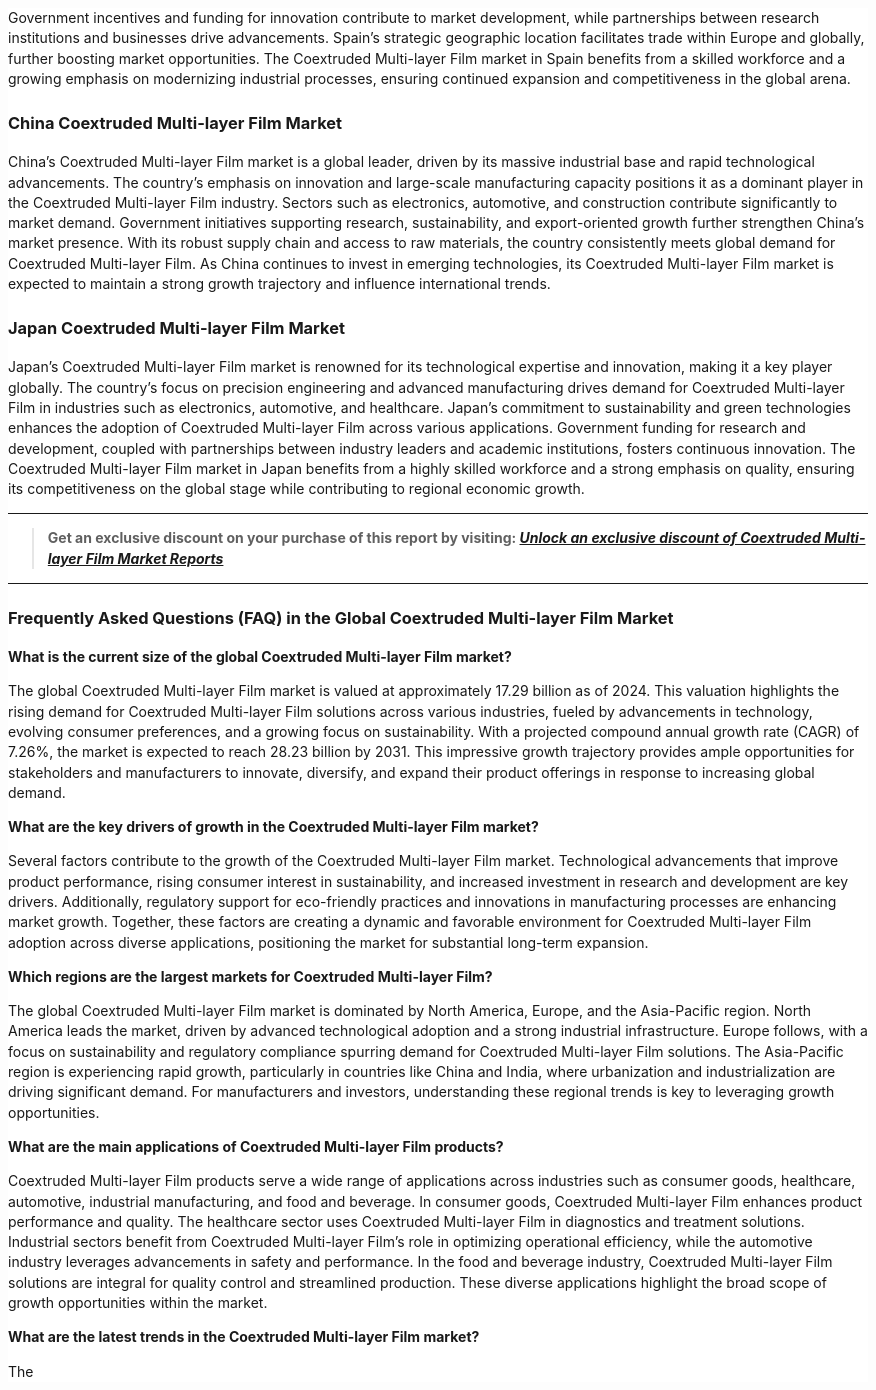Government incentives and funding for innovation contribute to market development, while partnerships between research institutions and businesses drive advancements. Spain&rsquo;s strategic geographic location facilitates trade within Europe and globally, further boosting market opportunities. The Coextruded Multi-layer Film market in Spain benefits from a skilled workforce and a growing emphasis on modernizing industrial processes, ensuring continued expansion and competitiveness in the global arena.</p><h3>China Coextruded Multi-layer Film Market</h3><p>China&rsquo;s Coextruded Multi-layer Film market is a global leader, driven by its massive industrial base and rapid technological advancements. The country&rsquo;s emphasis on innovation and large-scale manufacturing capacity positions it as a dominant player in the Coextruded Multi-layer Film industry. Sectors such as electronics, automotive, and construction contribute significantly to market demand. Government initiatives supporting research, sustainability, and export-oriented growth further strengthen China&rsquo;s market presence. With its robust supply chain and access to raw materials, the country consistently meets global demand for Coextruded Multi-layer Film. As China continues to invest in emerging technologies, its Coextruded Multi-layer Film market is expected to maintain a strong growth trajectory and influence international trends.</p><h3>Japan Coextruded Multi-layer Film Market</h3><p>Japan&rsquo;s Coextruded Multi-layer Film market is renowned for its technological expertise and innovation, making it a key player globally. The country&rsquo;s focus on precision engineering and advanced manufacturing drives demand for Coextruded Multi-layer Film in industries such as electronics, automotive, and healthcare. Japan&rsquo;s commitment to sustainability and green technologies enhances the adoption of Coextruded Multi-layer Film across various applications. Government funding for research and development, coupled with partnerships between industry leaders and academic institutions, fosters continuous innovation. The Coextruded Multi-layer Film market in Japan benefits from a highly skilled workforce and a strong emphasis on quality, ensuring its competitiveness on the global stage while contributing to regional economic growth.</p><hr /><blockquote><p><strong>Get an exclusive discount on your purchase of this report by visiting: <em><a href="://marketresearchpulse.com/ask-for-discount/119078?utm_source=Github&amp;utm_medium=052">Unlock an exclusive discount of Coextruded Multi-layer Film Market Reports</a></em>&nbsp;</strong></p></blockquote><hr /><h3>Frequently Asked Questions (FAQ) in the Global Coextruded Multi-layer Film Market</h3><p><strong>What is the current size of the global Coextruded Multi-layer Film market?</strong></p><p>The global Coextruded Multi-layer Film market is valued at approximately 17.29 billion as of 2024. This valuation highlights the rising demand for Coextruded Multi-layer Film solutions across various industries, fueled by advancements in technology, evolving consumer preferences, and a growing focus on sustainability. With a projected compound annual growth rate (CAGR) of 7.26%, the market is expected to reach 28.23 billion by 2031. This impressive growth trajectory provides ample opportunities for stakeholders and manufacturers to innovate, diversify, and expand their product offerings in response to increasing global demand.</p><p><strong>What are the key drivers of growth in the Coextruded Multi-layer Film market?</strong></p><p>Several factors contribute to the growth of the Coextruded Multi-layer Film market. Technological advancements that improve product performance, rising consumer interest in sustainability, and increased investment in research and development are key drivers. Additionally, regulatory support for eco-friendly practices and innovations in manufacturing processes are enhancing market growth. Together, these factors are creating a dynamic and favorable environment for Coextruded Multi-layer Film adoption across diverse applications, positioning the market for substantial long-term expansion.</p><p><strong>Which regions are the largest markets for Coextruded Multi-layer Film?</strong></p><p>The global Coextruded Multi-layer Film market is dominated by North America, Europe, and the Asia-Pacific region. North America leads the market, driven by advanced technological adoption and a strong industrial infrastructure. Europe follows, with a focus on sustainability and regulatory compliance spurring demand for Coextruded Multi-layer Film solutions. The Asia-Pacific region is experiencing rapid growth, particularly in countries like China and India, where urbanization and industrialization are driving significant demand. For manufacturers and investors, understanding these regional trends is key to leveraging growth opportunities.</p><p><strong>What are the main applications of Coextruded Multi-layer Film products?</strong></p><p>Coextruded Multi-layer Film products serve a wide range of applications across industries such as consumer goods, healthcare, automotive, industrial manufacturing, and food and beverage. In consumer goods, Coextruded Multi-layer Film enhances product performance and quality. The healthcare sector uses Coextruded Multi-layer Film in diagnostics and treatment solutions. Industrial sectors benefit from Coextruded Multi-layer Film&rsquo;s role in optimizing operational efficiency, while the automotive industry leverages advancements in safety and performance. In the food and beverage industry, Coextruded Multi-layer Film solutions are integral for quality control and streamlined production. These diverse applications highlight the broad scope of growth opportunities within the market.</p><p><strong>What are the latest trends in the Coextruded Multi-layer Film market?</strong></p><p>The